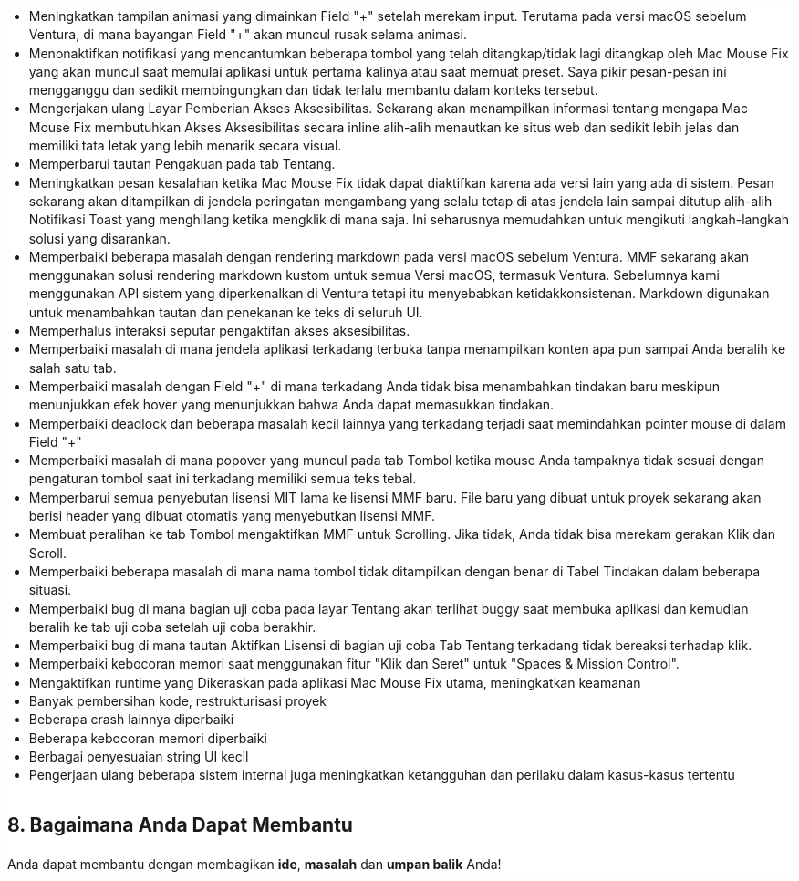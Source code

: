 - Meningkatkan tampilan animasi yang dimainkan Field "+" setelah merekam input. Terutama pada versi macOS sebelum Ventura, di mana bayangan Field "+" akan muncul rusak selama animasi.
- Menonaktifkan notifikasi yang mencantumkan beberapa tombol yang telah ditangkap/tidak lagi ditangkap oleh Mac Mouse Fix yang akan muncul saat memulai aplikasi untuk pertama kalinya atau saat memuat preset. Saya pikir pesan-pesan ini mengganggu dan sedikit membingungkan dan tidak terlalu membantu dalam konteks tersebut.
- Mengerjakan ulang Layar Pemberian Akses Aksesibilitas. Sekarang akan menampilkan informasi tentang mengapa Mac Mouse Fix membutuhkan Akses Aksesibilitas secara inline alih-alih menautkan ke situs web dan sedikit lebih jelas dan memiliki tata letak yang lebih menarik secara visual.
- Memperbarui tautan Pengakuan pada tab Tentang.
- Meningkatkan pesan kesalahan ketika Mac Mouse Fix tidak dapat diaktifkan karena ada versi lain yang ada di sistem. Pesan sekarang akan ditampilkan di jendela peringatan mengambang yang selalu tetap di atas jendela lain sampai ditutup alih-alih Notifikasi Toast yang menghilang ketika mengklik di mana saja. Ini seharusnya memudahkan untuk mengikuti langkah-langkah solusi yang disarankan.
- Memperbaiki beberapa masalah dengan rendering markdown pada versi macOS sebelum Ventura. MMF sekarang akan menggunakan solusi rendering markdown kustom untuk semua Versi macOS, termasuk Ventura. Sebelumnya kami menggunakan API sistem yang diperkenalkan di Ventura tetapi itu menyebabkan ketidakkonsistenan. Markdown digunakan untuk menambahkan tautan dan penekanan ke teks di seluruh UI.
- Memperhalus interaksi seputar pengaktifan akses aksesibilitas.
- Memperbaiki masalah di mana jendela aplikasi terkadang terbuka tanpa menampilkan konten apa pun sampai Anda beralih ke salah satu tab.
- Memperbaiki masalah dengan Field "+" di mana terkadang Anda tidak bisa menambahkan tindakan baru meskipun menunjukkan efek hover yang menunjukkan bahwa Anda dapat memasukkan tindakan.
- Memperbaiki deadlock dan beberapa masalah kecil lainnya yang terkadang terjadi saat memindahkan pointer mouse di dalam Field "+"
- Memperbaiki masalah di mana popover yang muncul pada tab Tombol ketika mouse Anda tampaknya tidak sesuai dengan pengaturan tombol saat ini terkadang memiliki semua teks tebal.
- Memperbarui semua penyebutan lisensi MIT lama ke lisensi MMF baru. File baru yang dibuat untuk proyek sekarang akan berisi header yang dibuat otomatis yang menyebutkan lisensi MMF.
- Membuat peralihan ke tab Tombol mengaktifkan MMF untuk Scrolling. Jika tidak, Anda tidak bisa merekam gerakan Klik dan Scroll.
- Memperbaiki beberapa masalah di mana nama tombol tidak ditampilkan dengan benar di Tabel Tindakan dalam beberapa situasi.
- Memperbaiki bug di mana bagian uji coba pada layar Tentang akan terlihat buggy saat membuka aplikasi dan kemudian beralih ke tab uji coba setelah uji coba berakhir.
- Memperbaiki bug di mana tautan Aktifkan Lisensi di bagian uji coba Tab Tentang terkadang tidak bereaksi terhadap klik.
- Memperbaiki kebocoran memori saat menggunakan fitur "Klik dan Seret" untuk "Spaces & Mission Control".
- Mengaktifkan runtime yang Dikeraskan pada aplikasi Mac Mouse Fix utama, meningkatkan keamanan
- Banyak pembersihan kode, restrukturisasi proyek
- Beberapa crash lainnya diperbaiki
- Beberapa kebocoran memori diperbaiki
- Berbagai penyesuaian string UI kecil
- Pengerjaan ulang beberapa sistem internal juga meningkatkan ketangguhan dan perilaku dalam kasus-kasus tertentu

## 8. Bagaimana Anda Dapat Membantu

Anda dapat membantu dengan membagikan **ide**, **masalah** dan **umpan balik** Anda!
